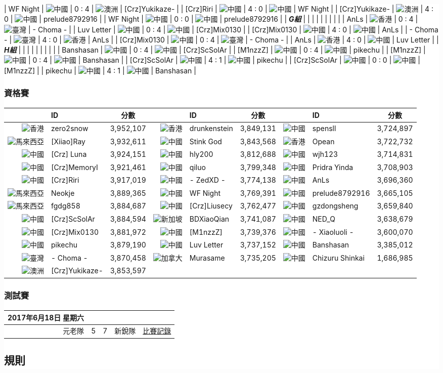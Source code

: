 | WF Night | ![][CN] | 0 : 4 | ![][AU] | \[Crz\]Yukikaze- |  | \[Crz\]Riri | ![][CN] | 4 : 0 | ![][CN] | WF Night |
| \[Crz\]Yukikaze- | ![][AU] | 4 : 0 | ![][CN] | prelude8792916 |  | WF Night | ![][CN] | 0 : 0 | ![][CN] | prelude8792916 |
| ***G組*** |  |  |  |  |  |  |  |  |
| AnLs | ![][HK] | 0 : 4 | ![][TW] | - Choma - |  | Luv Letter | ![][CN] | 0 : 4 | ![][CN] | \[Crz\]Mix0130 |
| \[Crz\]Mix0130 | ![][CN] | 4 : 0 | ![][CN] | AnLs |  | - Choma - | ![][TW] | 4 : 0 | ![][HK] | AnLs |
| \[Crz\]Mix0130 | ![][CN] | 0 : 4 | ![][TW] | - Choma - |  | AnLs | ![][HK] | 4 : 0 | ![][CN] | Luv Letter |
| ***H組*** |  |  |  |  |  |  |  |  |
| Banshasan | ![][CN] | 0 : 4 | ![][CN] | \[Crz\]ScSolAr |  | \[M1nzzZ\] | ![][CN] | 0 : 4 | ![][CN] | pikechu |
| \[M1nzzZ\] | ![][CN] | 0 : 4 | ![][CN] | Banshasan |  | \[Crz\]ScSolAr | ![][CN] | 4 : 1 | ![][CN] | pikechu |
| \[Crz\]ScSolAr | ![][CN] | 0 : 0 | ![][CN] | \[M1nzzZ\] |  | pikechu | ![][CN] | 4 : 1 | ![][CN] | Banshasan |

### 資格賽

|  | ID | 分數 |  | ID | 分數 |  | ID | 分數 |
| --: | :-- | :-: | --: | :-- | :-: | --: | :-- | :-: |
| ![][HK] | zero2snow | 3,952,107 | ![][HK] | drunkenstein | 3,849,131 | ![][CN] | spensll | 3,724,897 |
| ![][MY] | \[Xiiao\]Ray | 3,932,611 | ![][CN] | Stink God | 3,843,568 | ![][HK] | Opean | 3,722,732 |
| ![][CN] | \[Crz\] Luna | 3,924,151 | ![][CN] | hly200 | 3,812,688 | ![][CN] | wjh123 | 3,714,831 |
| ![][CN] | \[Crz\]MemoryI | 3,921,461 | ![][CN] | qiluo | 3,799,348 | ![][CN] | Pridra Yinda | 3,708,903 |
| ![][CN] | \[Crz\]Riri | 3,917,019 | ![][CN] | - ZedXD - | 3,774,138 | ![][CN] | AnLs | 3,696,360 |
| ![][MY] | Neokje | 3,889,365 | ![][CN] | WF Night | 3,769,391 | ![][CN] | prelude8792916 | 3,665,105 |
| ![][MY] | fgdg858 | 3,884,687 | ![][CN] | \[Crz\]Liusecy | 3,762,477 | ![][CN] | gzdongsheng | 3,659,840 |
| ![][CN] | \[Crz\]ScSolAr | 3,884,594 | ![][SG] | BDXiaoQian | 3,741,087 | ![][CN] | NED_Q | 3,638,679 |
| ![][CN] | \[Crz\]Mix0130 | 3,881,972 | ![][CN] | \[M1nzzZ\] | 3,739,376 | ![][CN] | - Xiaoluoli - | 3,600,070 |
| ![][CN] | pikechu | 3,879,190 | ![][CN] | Luv Letter | 3,737,152 | ![][CN] | Banshasan | 3,385,012 |
| ![][TW] | - Choma - | 3,870,458 | ![][CA] | Murasame | 3,735,205 | ![][CN] | Chizuru Shinkai | 1,686,985 |
| ![][AU] | \[Crz\]Yukikaze- | 3,853,597 |  |  |  |  |  |  |

### 測試賽

| 2017年6月18日 星期六 |  |  |  |  |
| --: | :-: | :-: | :-- | :-: |
| 元老隊 | 5 | 7 | 新銳隊 | [比賽記錄](https://osu.ppy.sh/community/matches/33910571) |

## 規則


[CN]: /wiki/shared/flag/CN.gif "中國"
[UK]: /wiki/shared/flag/GB.gif "英國"
[TW]: /wiki/shared/flag/TW.gif "臺灣"
[MY]: /wiki/shared/flag/MY.gif "馬來西亞"
[AU]: /wiki/shared/flag/AU.gif "澳洲"
[SG]: /wiki/shared/flag/SG.gif "新加坡"
[HK]: /wiki/shared/flag/HK.gif "香港"
[CA]: /wiki/shared/flag/CA.gif "加拿大"
